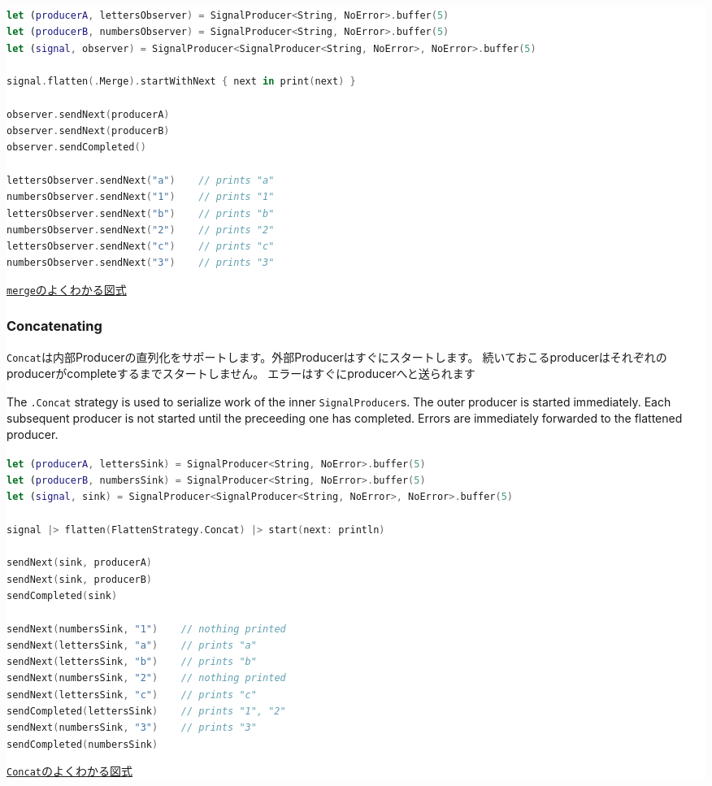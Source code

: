 ```Swift
let (producerA, lettersObserver) = SignalProducer<String, NoError>.buffer(5)
let (producerB, numbersObserver) = SignalProducer<String, NoError>.buffer(5)
let (signal, observer) = SignalProducer<SignalProducer<String, NoError>, NoError>.buffer(5)

signal.flatten(.Merge).startWithNext { next in print(next) }

observer.sendNext(producerA)
observer.sendNext(producerB)
observer.sendCompleted()

lettersObserver.sendNext("a")    // prints "a"
numbersObserver.sendNext("1")    // prints "1"
lettersObserver.sendNext("b")    // prints "b"
numbersObserver.sendNext("2")    // prints "2"
lettersObserver.sendNext("c")    // prints "c"
numbersObserver.sendNext("3")    // prints "3"
```


[`merge`のよくわかる図式](http://neilpa.me/rac-marbles/#merge)

### Concatenating

`Concat`は内部Producerの直列化をサポートします。外部Producerはすぐにスタートします。
続いておこるproducerはそれぞれのproducerがcompleteするまでスタートしません。
エラーはすぐにproducerへと送られます

The `.Concat` strategy is used to serialize work of the inner `SignalProducer`s. The outer producer is started immediately. Each subsequent producer is not started until the preceeding one has completed. Errors are immediately forwarded to the flattened producer.

```Swift
let (producerA, lettersSink) = SignalProducer<String, NoError>.buffer(5)
let (producerB, numbersSink) = SignalProducer<String, NoError>.buffer(5)
let (signal, sink) = SignalProducer<SignalProducer<String, NoError>, NoError>.buffer(5)

signal |> flatten(FlattenStrategy.Concat) |> start(next: println)

sendNext(sink, producerA)
sendNext(sink, producerB)
sendCompleted(sink)

sendNext(numbersSink, "1")    // nothing printed
sendNext(lettersSink, "a")    // prints "a"
sendNext(lettersSink, "b")    // prints "b"
sendNext(numbersSink, "2")    // nothing printed
sendNext(lettersSink, "c")    // prints "c"
sendCompleted(lettersSink)    // prints "1", "2"
sendNext(numbersSink, "3")    // prints "3"
sendCompleted(numbersSink)
```

[`Concat`のよくわかる図式](http://neilpa.me/rac-marbles/#concat)
